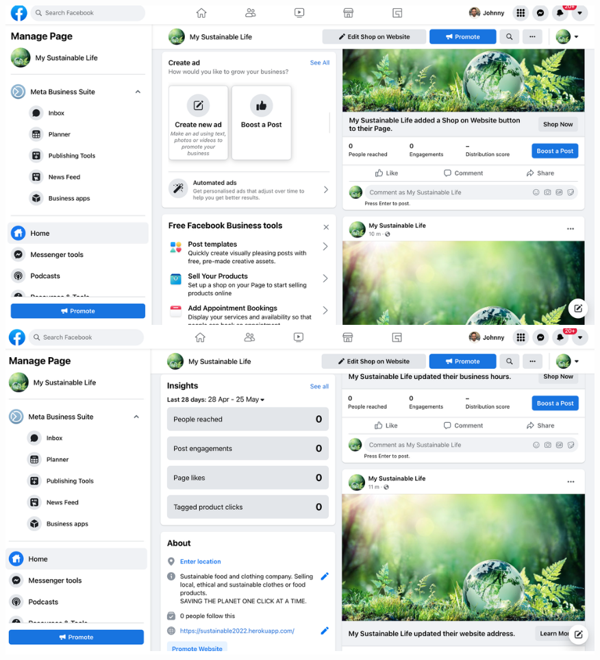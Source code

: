 <img src="screenshots/websiteimages/facebook4.png">
<img src="screenshots/websiteimages/facebook5.png">